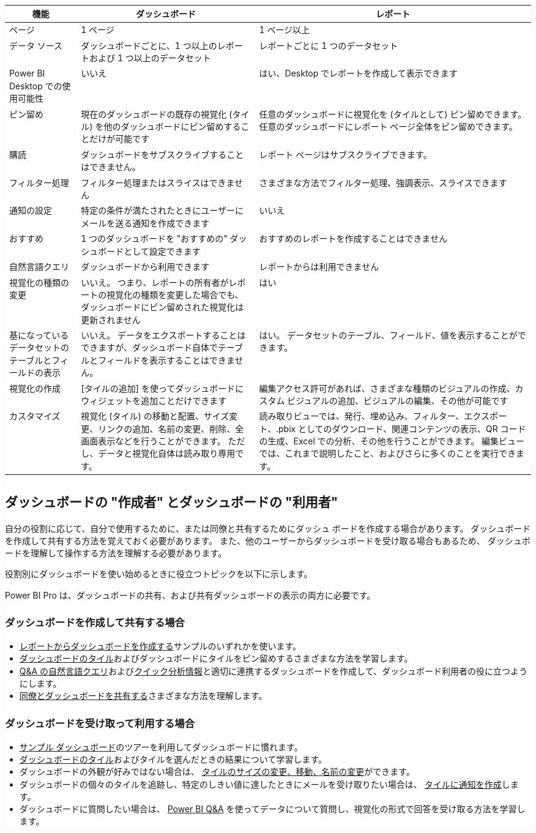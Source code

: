 | **機能** | **ダッシュボード** | **レポート** |
| --- | --- | --- |
| ページ |1 ページ |1 ページ以上 |
| データ ソース |ダッシュボードごとに、1 つ以上のレポートおよび 1 つ以上のデータセット |レポートごとに 1 つのデータセット |
| Power BI Desktop での使用可能性 |いいえ |はい、Desktop でレポートを作成して表示できます |
| ピン留め |現在のダッシュボードの既存の視覚化 (タイル) を他のダッシュボードにピン留めすることだけが可能です |任意のダッシュボードに視覚化を (タイルとして) ピン留めできます。 任意のダッシュボードにレポート ページ全体をピン留めできます。 |
| 購読 |ダッシュボードをサブスクライブすることはできません。 |レポート ページはサブスクライブできます。 |
| フィルター処理 |フィルター処理またはスライスはできません |さまざまな方法でフィルター処理、強調表示、スライスできます |
| 通知の設定 |特定の条件が満たされたときにユーザーにメールを送る通知を作成できます |いいえ |
| おすすめ |1 つのダッシュボードを "おすすめの" ダッシュボードとして設定できます |おすすめのレポートを作成することはできません |
| 自然言語クエリ |ダッシュボードから利用できます |レポートからは利用できません |
| 視覚化の種類の変更 |いいえ。 つまり、レポートの所有者がレポートの視覚化の種類を変更した場合でも、ダッシュボードにピン留めされた視覚化は更新されません |はい |
| 基になっているデータセットのテーブルとフィールドの表示 |いいえ。 データをエクスポートすることはできますが、ダッシュボード自体でテーブルとフィールドを表示することはできません。 |はい。 データセットのテーブル、フィールド、値を表示することができます。 |
| 視覚化の作成 |[タイルの追加] を使ってダッシュボードにウィジェットを追加ことだけできます |編集アクセス許可があれば、さまざまな種類のビジュアルの作成、カスタム ビジュアルの追加、ビジュアルの編集、その他が可能です |
| カスタマイズ |視覚化 (タイル) の移動と配置、サイズ変更、リンクの追加、名前の変更、削除、全画面表示などを行うことができます。 ただし、データと視覚化自体は読み取り専用です。 |読み取りビューでは、発行、埋め込み、フィルター、エクスポート、.pbix としてのダウンロード、関連コンテンツの表示、QR コードの生成、Excel での分析、その他を行うことができます。  編集ビューでは、これまで説明したこと、およびさらに多くのことを実行できます。 |

## <a name="dashboard-creators-and-dashboard-consumers"></a>ダッシュボードの "作成者" とダッシュボードの "利用者"
自分の役割に応じて、自分で使用するために、または同僚と共有するためにダッシュ ボードを作成する場合があります。 ダッシュボードを作成して共有する方法を覚えておく必要があります。 また、他のユーザーからダッシュボードを受け取る場合もあるため、 ダッシュボードを理解して操作する方法を理解する必要があります。

役割別にダッシュボードを使い始めるときに役立つトピックを以下に示します。

Power BI Pro は、ダッシュボードの共有、および共有ダッシュボードの表示の両方に必要です。

### <a name="if-you-will-be-creating-and-sharing-dashboards"></a>ダッシュボードを作成して共有する場合
* [レポートからダッシュボードを作成する](../service-dashboard-create.md)サンプルのいずれかを使います。
* [ダッシュボードのタイル](end-user-tiles.md)およびダッシュボードにタイルをピン留めするさまざまな方法を学習します。
* [Q&A の自然言語クエリ](../service-prepare-data-for-q-and-a.md)および[クイック分析情報](../service-insights-optimize.md)と適切に連携するダッシュボードを作成して、ダッシュボード利用者の役に立つようにします。
* [同僚とダッシュボードを共有する](../service-how-to-collaborate-distribute-dashboards-reports.md)さまざまな方法を理解します。

### <a name="if-you-will-be-receiving-and-consuming-dashboards"></a>ダッシュボードを受け取って利用する場合
* [サンプル ダッシュボード](../sample-tutorial-connect-to-the-samples.md)のツアーを利用してダッシュボードに慣れます。
* [ダッシュボードのタイル](end-user-tiles.md)およびタイルを選んだときの結果について学習します。
* ダッシュボードの外観が好みではない場合は、  [タイルのサイズの変更、移動、名前の変更](../service-dashboard-edit-tile.md)ができます。
* ダッシュボードの個々のタイルを追跡し、特定のしきい値に達したときにメールを受け取りたい場合は、 [タイルに通知を作成](../service-set-data-alerts.md)します。
* ダッシュボードに質問したい場合は、 [Power BI Q&A](../power-bi-tutorial-q-and-a.md) を使ってデータについて質問し、視覚化の形式で回答を受け取る方法を学習します。
